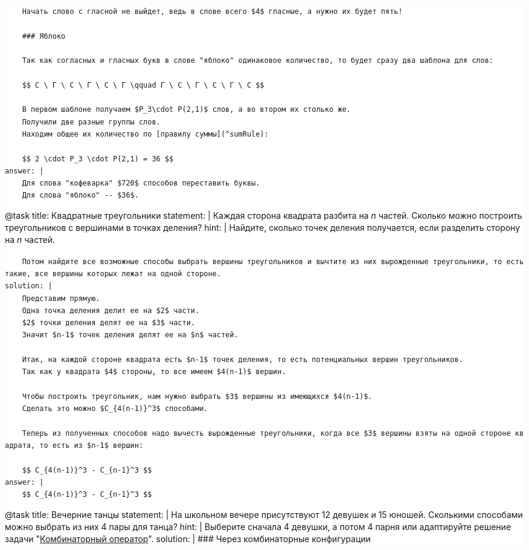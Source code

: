         Начать слово с гласной не выйдет, ведь в слове всего $4$ гласные, а нужно их будет пять!

        ### Яблоко

        Так как согласных и гласных букв в слове "яблоко" одинаковое количество, то будет сразу два шаблона для слов:

        $$ С \ Г \ С \ Г \ С \ Г \qquad Г \ С \ Г \ С \ Г \ С $$

        В первом шаблоне получаем $P_3\cdot P(2,1)$ слов, а во втором их столько же.
        Получили две разные группы слов.
        Находим общее их количество по [правилу суммы](^sumRule):

        $$ 2 \cdot P_3 \cdot P(2,1) = 36 $$
    answer: |
        Для слова "кофеварка" $720$ способов переставить буквы.
        Для слова "яблоко" -- $36$.

@task
    title: Квадратные треугольники
    statement: |
        Каждая сторона квадрата разбита на $n$ частей.
        Сколько можно построить треугольников с вершинами в точках деления?
    hint: |
        Найдите, сколько точек деления получается, если разделить сторону на $n$ частей.

        Потом найдите все возможные способы выбрать вершины треугольников и вычтите из них вырожденные треугольники, то есть такие, все вершины которых лежат на одной стороне.
    solution: |
        Представим прямую.
        Одна точка деления делит ее на $2$ части.
        $2$ точки деления делят ее на $3$ части.
        Значит $n-1$ точек деления делят ее на $n$ частей.

        Итак, на каждой стороне квадрата есть $n-1$ точек деления, то есть потенциальных вершин треугольников.
        Так как у квадрата $4$ стороны, то все имеем $4(n-1)$ вершин.

        Чтобы построить треугольник, нам нужно выбрать $3$ вершины из имеющихся $4(n-1)$.
        Сделать это можно $C_{4(n-1)}^3$ способами.

        Теперь из полученных способов надо вычесть вырожденные треугольники, когда все $3$ вершины взяты на одной стороне квадрата, то есть из $n-1$ вершин:

        $$ C_{4(n-1)}^3 - C_{n-1}^3 $$
    answer: |
        $$ C_{4(n-1)}^3 - C_{n-1}^3 $$

@task
    title: Вечерние танцы
    statement: |
        На школьном вечере присутствуют $12$ девушек и $15$ юношей.
        Сколькими способами можно выбрать из них $4$ пары для танца?
    hint: |
        Выберите сначала $4$ девушки, а потом $4$ парня или адаптируйте решение задачи "[Комбинаторный оператор](task:calls)".
    solution: |
        ### Через комбинаторные конфигурации
